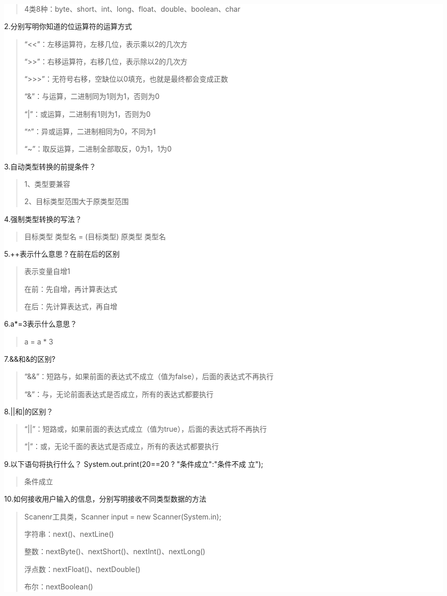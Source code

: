 > 4类8种：byte、short、int、long、float、double、boolean、char

2.分别写明你知道的位运算符的运算方式

> “<<”：左移运算符，左移几位，表示乘以2的几次方
>
> “>>”：右移运算符，右移几位，表示除以2的几次方
>
> “>>>”：无符号右移，空缺位以0填充，也就是最终都会变成正数
>
> “&”：与运算，二进制同为1则为1，否则为0
>
> “|”：或运算，二进制有1则为1，否则为0
>
> “^”：异或运算，二进制相同为0，不同为1
>
> “~”：取反运算，二进制全部取反，0为1，1为0

3.自动类型转换的前提条件？

>1、类型要兼容
>
>2、目标类型范围大于原类型范围

4.强制类型转换的写法？

> 目标类型 类型名 = (目标类型) 原类型 类型名

5.++表示什么意思？在前在后的区别

> 表示变量自增1
>
> 在前：先自增，再计算表达式
>
> 在后：先计算表达式，再自增

6.a*=3表示什么意思？

> a = a * 3

7.&&和&的区别?

> “&&”：短路与，如果前面的表达式不成立（值为false），后面的表达式不再执行
>
> “&”：与，无论前面表达式是否成立，所有的表达式都要执行

8.||和|的区别？

> “||”：短路或，如果前面的表达式成立（值为true），后面的表达式将不再执行
>
> “|”：或，无论千面的表达式是否成立，所有的表达式都要执行

9.以下语句将执行什么？ System.out.print(20==20 ? "条件成立":"条件不成 立");

> 条件成立

10.如何接收用户输入的信息，分别写明接收不同类型数据的方法

> Scanenr工具类，Scanner input = new Scanner(System.in);
>
> 字符串：next()、nextLine()
>
> 整数：nextByte()、nextShort()、nextInt()、nextLong()
>
> 浮点数：nextFloat()、nextDouble()
>
> 布尔：nextBoolean()
